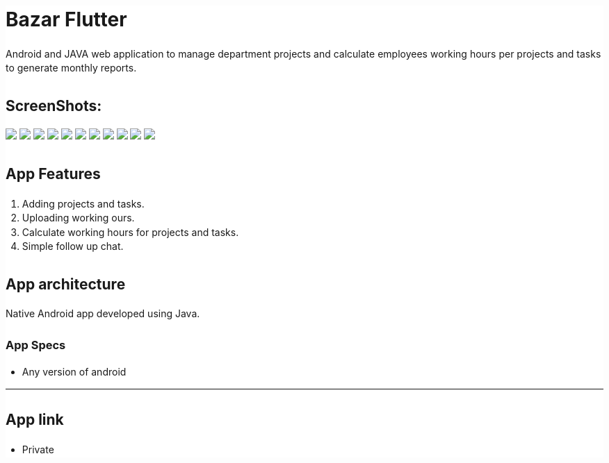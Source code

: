 # Bazar Flutter
Android and JAVA web application to manage department projects and calculate employees working hours per projects and tasks to generate monthly reports.

## ScreenShots:

<img src="screen1.png" width="300">  <img src="screen2.png" width="300">  <img src="screen3.png" width="300">  <img src="screen4.png" width="300">  <img src="screen5.png" width="300"> 
<img src="screen6.png" width="300">  <img src="screen7.png" width="300">  <img src="screen8.png" width="300">  <img src="screen9.png" width="300">  <img src="screen5.png" width="300"> 
<img src="screen10.png" width="300">

## App Features
1. Adding projects and tasks.
2. Uploading working ours.
3. Calculate working hours for projects and tasks.
4. Simple follow up chat. 

## App architecture
Native Android app developed using Java.


### App Specs
* Any version of android


------
## App link
* Private

